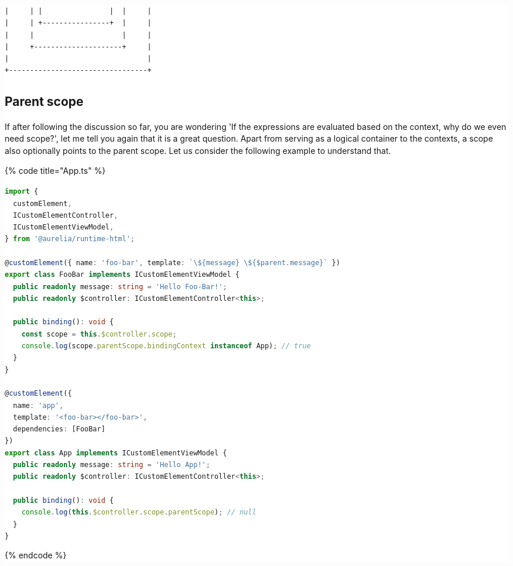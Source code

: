 ```text
|     | |                |  |     |
|     | +----------------+  |     |
|     |                     |     |
|     +---------------------+     |
|                                 |
+---------------------------------+

```

## Parent scope

If after following the discussion so far, you are wondering 'If the expressions are evaluated based on the context, why do we even need scope?', let me tell you again that it is a great question.
Apart from serving as a logical container to the contexts, a scope also optionally points to the parent scope.
Let us consider the following example to understand that.

{% code title="App.ts" %}
```typescript
import {
  customElement,
  ICustomElementController,
  ICustomElementViewModel,
} from '@aurelia/runtime-html';

@customElement({ name: 'foo-bar', template: `\${message} \${$parent.message}` })
export class FooBar implements ICustomElementViewModel {
  public readonly message: string = 'Hello Foo-Bar!';
  public readonly $controller: ICustomElementController<this>;

  public binding(): void {
    const scope = this.$controller.scope;
    console.log(scope.parentScope.bindingContext instanceof App); // true
  }
}

@customElement({
  name: 'app',
  template: '<foo-bar></foo-bar>',
  dependencies: [FooBar]
})
export class App implements ICustomElementViewModel {
  public readonly message: string = 'Hello App!';
  public readonly $controller: ICustomElementController<this>;

  public binding(): void {
    console.log(this.$controller.scope.parentScope); // null
  }
}
```
{% endcode %}
